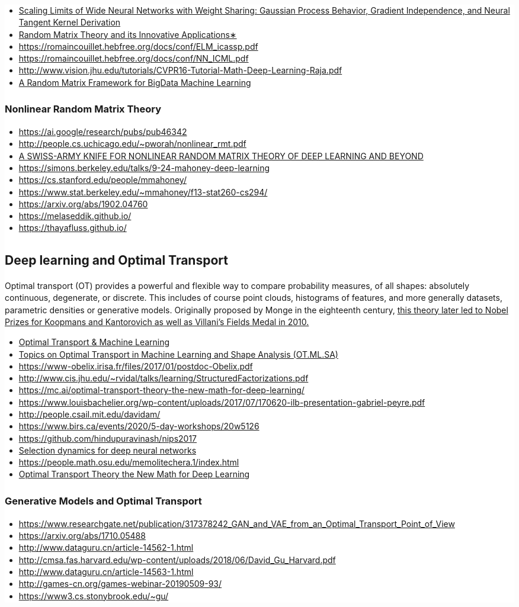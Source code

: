 - [Scaling Limits of Wide Neural Networks with Weight Sharing: Gaussian Process Behavior, Gradient Independence, and Neural Tangent Kernel Derivation](https://arxiv.org/abs/1902.04760)
- [Random Matrix Theory and its Innovative Applications∗](http://www-math.mit.edu/~edelman/publications/random_matrix_theory_innovative.pdf)
- https://romaincouillet.hebfree.org/docs/conf/ELM_icassp.pdf
- https://romaincouillet.hebfree.org/docs/conf/NN_ICML.pdf
- http://www.vision.jhu.edu/tutorials/CVPR16-Tutorial-Math-Deep-Learning-Raja.pdf
- [A Random Matrix Framework for BigData Machine Learning](https://www.lri.fr/TAU_seminars/videos/Romain_Couillet_12juin2017/talk_lri.pdf)

### Nonlinear Random Matrix Theory

- https://ai.google/research/pubs/pub46342
- http://people.cs.uchicago.edu/~pworah/nonlinear_rmt.pdf
- [A SWISS-ARMY KNIFE FOR NONLINEAR RANDOM MATRIX THEORY OF DEEP LEARNING AND BEYOND](https://toc.csail.mit.edu/node/1314)
- https://simons.berkeley.edu/talks/9-24-mahoney-deep-learning
- https://cs.stanford.edu/people/mmahoney/
- https://www.stat.berkeley.edu/~mmahoney/f13-stat260-cs294/
- https://arxiv.org/abs/1902.04760
- https://melaseddik.github.io/
- https://thayafluss.github.io/

## Deep learning and Optimal Transport

Optimal transport (OT) provides a powerful and flexible way to compare probability measures, 
of all shapes: absolutely continuous, degenerate, or discrete. 
This includes of course point clouds, histograms of features, and more generally datasets, parametric densities or generative models. 
Originally proposed by Monge in the eighteenth century, 
[this theory later led to Nobel Prizes for Koopmans and Kantorovich as well as Villani’s Fields Medal in 2010.](http://otml17.marcocuturi.net/)

- [Optimal Transport & Machine Learning](http://otml17.marcocuturi.net/)
- [Topics on Optimal Transport in Machine Learning and Shape Analysis (OT.ML.SA)](https://people.math.osu.edu/memolitechera.1/courses/cse-topics-2018/)
- https://www-obelix.irisa.fr/files/2017/01/postdoc-Obelix.pdf
- http://www.cis.jhu.edu/~rvidal/talks/learning/StructuredFactorizations.pdf
- https://mc.ai/optimal-transport-theory-the-new-math-for-deep-learning/
- https://www.louisbachelier.org/wp-content/uploads/2017/07/170620-ilb-presentation-gabriel-peyre.pdf
- http://people.csail.mit.edu/davidam/
- https://www.birs.ca/events/2020/5-day-workshops/20w5126
- https://github.com/hindupuravinash/nips2017
- [Selection dynamics for deep neural networks](https://arxiv.org/abs/1905.09076v1)
- https://people.math.osu.edu/memolitechera.1/index.html
- [Optimal Transport Theory the New Math for Deep Learning](https://mc.ai/optimal-transport-theory-the-new-math-for-deep-learning/)

### Generative Models and Optimal Transport

- https://www.researchgate.net/publication/317378242_GAN_and_VAE_from_an_Optimal_Transport_Point_of_View
- https://arxiv.org/abs/1710.05488
- http://www.dataguru.cn/article-14562-1.html
- http://cmsa.fas.harvard.edu/wp-content/uploads/2018/06/David_Gu_Harvard.pdf
- http://www.dataguru.cn/article-14563-1.html
- http://games-cn.org/games-webinar-20190509-93/
- https://www3.cs.stonybrook.edu/~gu/
